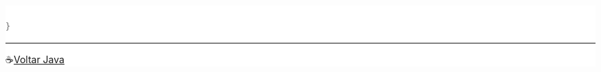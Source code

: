 ```JAVA

}
```


---

:coffee:[Voltar Java](https://github.com/Dev-HideyukiTakahashi/Programador-Essencial)